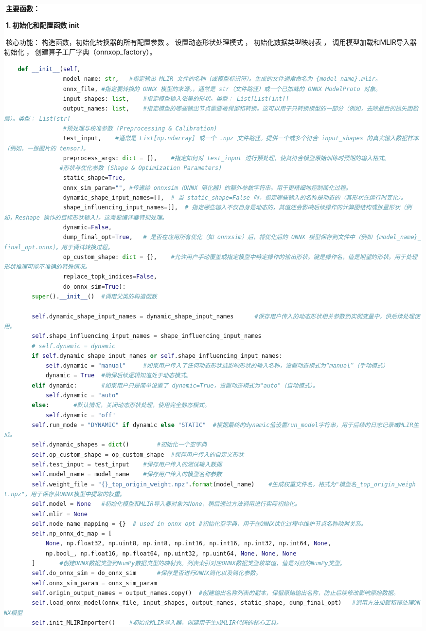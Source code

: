 ​		**主要函数：**

​			**1. 初始化和配置函数**  __init__ 

​				核心功能： 构造函数，初始化转换器的所有配置参数 。 设置动态形状处理模式 ， 初始化数据类型映射表 ， 调用模型加载和MLIR导入器初始化 ， 创建算子工厂字典（onnxop_factory）。

```python
    def __init__(self,
                 model_name: str,   #指定输出 MLIR 文件的名称（或模型标识符）。生成的文件通常命名为 {model_name}.mlir。
                 onnx_file, #指定要转换的 ONNX 模型的来源。，通常是 str（文件路径）或一个已加载的 ONNX ModelProto 对象。
                 input_shapes: list,    #指定模型输入张量的形状。类型： List[List[int]]
                 output_names: list,    #指定模型的哪些输出节点需要被保留和转换。这可以用于只转换模型的一部分（例如，去除最后的损失函数层）。类型： List[str]
                 #预处理与校准参数 (Preprocessing & Calibration)
                 test_input,    #通常是 List[np.ndarray] 或一个 .npz 文件路径。提供一个或多个符合 input_shapes 的真实输入数据样本（例如，一张图片的 tensor）。
                 preprocess_args: dict = {},    #指定如何对 test_input 进行预处理，使其符合模型原始训练时预期的输入格式。
                #形状与优化参数 (Shape & Optimization Parameters)
                 static_shape=True,
                 onnx_sim_param="", #传递给 onnxsim（ONNX 简化器）的额外参数字符串。用于更精细地控制简化过程。
                 dynamic_shape_input_names=[],  # 当 static_shape=False 时，指定哪些输入的名称是动态的（其形状在运行时变化）。
                 shape_influencing_input_names=[],  # 指定哪些输入不仅自身是动态的，其值还会影响后续操作的计算图结构或张量形状（例如，Reshape 操作的目标形状输入）。这需要编译器特别处理。
                 dynamic=False, 
                 dump_final_opt=True,   # 是否在应用所有优化（如 onnxsim）后，将优化后的 ONNX 模型保存到文件中（例如 {model_name}_final_opt.onnx）。用于调试转换过程。
                 op_custom_shape: dict = {},    #允许用户手动覆盖或指定模型中特定操作的输出形状。键是操作名，值是期望的形状。用于处理形状推理可能不准确的特殊情况。
                 replace_topk_indices=False,
                 do_onnx_sim=True):
        super().__init__()  #调用父类的构造函数

        self.dynamic_shape_input_names = dynamic_shape_input_names      #保存用户传入的动态形状相关参数到实例变量中，供后续处理使用。
        self.shape_influencing_input_names = shape_influencing_input_names
        # self.dynamic = dynamic
        if self.dynamic_shape_input_names or self.shape_influencing_input_names:
            self.dynamic = "manual"     #如果用户传入了任何动态形状或影响形状的输入名称，设置动态模式为“manual”（手动模式）
            dynamic = True  #确保后续逻辑知道处于动态模式。
        elif dynamic:       #如果用户只是简单设置了 dynamic=True，设置动态模式为"auto"（自动模式）。
            self.dynamic = "auto"
        else:       #默认情况，关闭动态形状处理，使用完全静态模式。
            self.dynamic = "off"
        self.run_mode = "DYNAMIC" if dynamic else "STATIC"  #根据最终的dynamic值设置run_model字符串，用于后续的日志记录或MLIR生成。
        self.dynamic_shapes = dict()        #初始化一个空字典
        self.op_custom_shape = op_custom_shape  #保存用户传入的自定义形状
        self.test_input = test_input    #保存用户传入的测试输入数据
        self.model_name = model_name    #保存用户传入的模型名称参数
        self.weight_file = "{}_top_origin_weight.npz".format(model_name)    #生成权重文件名，格式为"模型名_top_origin_weight.npz"，用于保存从ONNX模型中提取的权重。
        self.model = None   #初始化模型和MLIR导入器对象为None，稍后通过方法调用进行实际初始化。
        self.mlir = None
        self.node_name_mapping = {}  # used in onnx opt #初始化空字典，用于在ONNX优化过程中维护节点名称映射关系。
        self.np_onnx_dt_map = [
            None, np.float32, np.uint8, np.int8, np.int16, np.int16, np.int32, np.int64, None,
            np.bool_, np.float16, np.float64, np.uint32, np.uint64, None, None, None
        ]       #创建ONNX数据类型到NumPy数据类型的映射表。列表索引对应ONNX数据类型枚举值，值是对应的NumPy类型。
        self.do_onnx_sim = do_onnx_sim      #保存是否进行ONNX简化以及简化参数。
        self.onnx_sim_param = onnx_sim_param
        self.origin_output_names = output_names.copy()  #创建输出名称列表的副本，保留原始输出名称，防止后续修改影响原始数据。
        self.load_onnx_model(onnx_file, input_shapes, output_names, static_shape, dump_final_opt)   #调用方法加载和预处理ONNX模型
        self.init_MLIRImporter()    #初始化MLIR导入器，创建用于生成MLIR代码的核心工具。
```